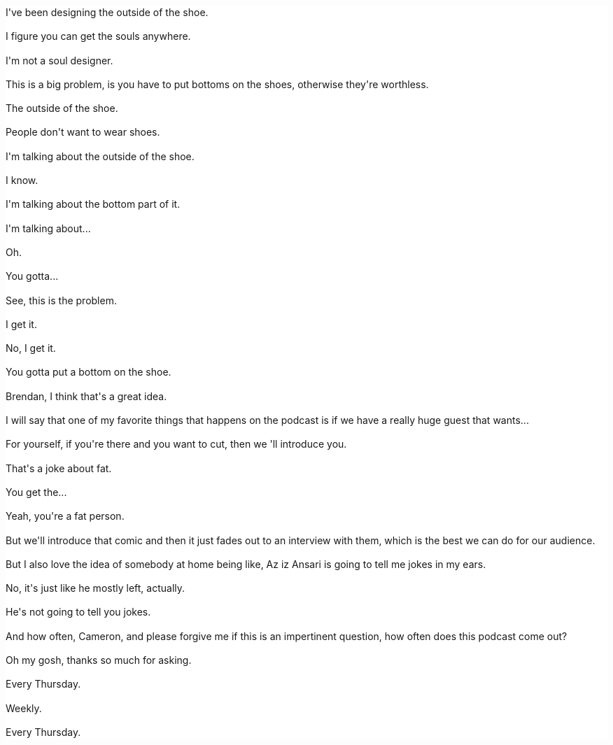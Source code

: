 I've been designing the outside of the shoe.

I figure you can get the souls anywhere.

I'm not a soul designer.

This is a big problem, is you have to put bottoms on the shoes, otherwise they're worthless.

The outside of the shoe.

People don't want to wear shoes.

I'm talking about the outside of the shoe.

I know.

I'm talking about the bottom part of it.

I'm talking about...

Oh.

You gotta...

See, this is the problem.

I get it.

No, I get it.

You gotta put a bottom on the shoe.

Brendan, I think that's a great idea.

I will say that one of my favorite things that happens on the podcast is if we have a really huge guest that wants...

For yourself, if you're there and you want to cut, then we 'll introduce you.

That's a joke about fat.

You get the...

Yeah, you're a fat person.

But we'll introduce that comic and then it just fades out to an interview with them, which is the best we can do for our audience.

But I also love the idea of somebody at home being like, Az iz Ansari is going to tell me jokes in my ears.

No, it's just like he mostly left, actually.

He's not going to tell you jokes.

And how often, Cameron, and please forgive me if this is an impertinent question, how often does this podcast come out?

Oh my gosh, thanks so much for asking.

Every Thursday.

Weekly.

Every Thursday.
